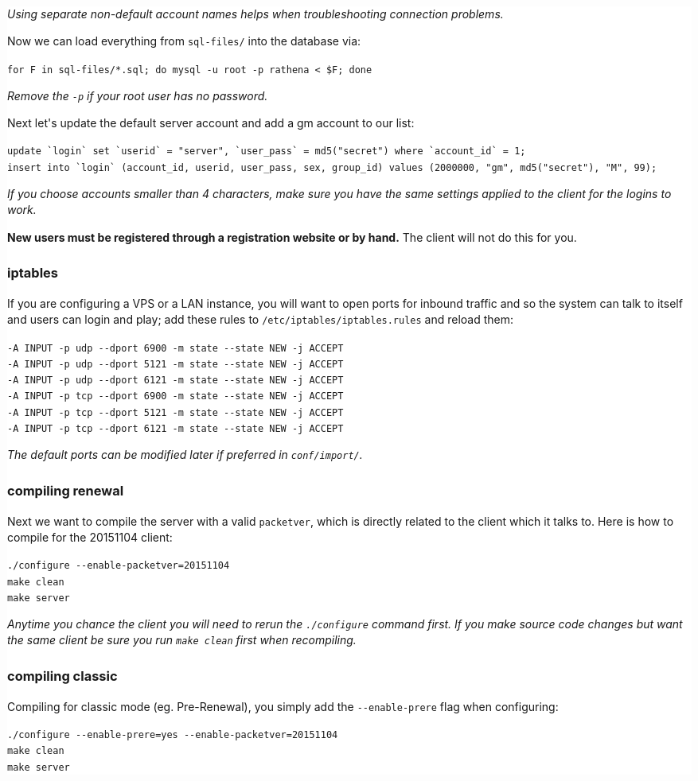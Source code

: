 _Using separate non-default account names helps when troubleshooting connection problems._

Now we can load everything from `sql-files/` into the database via:

	for F in sql-files/*.sql; do mysql -u root -p rathena < $F; done

_Remove the `-p` if your root user has no password._

Next let's update the default server account and add a gm account to our list:

	update `login` set `userid` = "server", `user_pass` = md5("secret") where `account_id` = 1;
	insert into `login` (account_id, userid, user_pass, sex, group_id) values (2000000, "gm", md5("secret"), "M", 99);

_If you choose accounts smaller than 4 characters, make sure you have the same settings applied to the client for the logins to work._

**New users must be registered through a registration website or by hand.**  The client will not do this for you.


### iptables

If you are configuring a VPS or a LAN instance, you will want to open ports for inbound traffic and so the system can talk to itself and users can login and play; add these rules to `/etc/iptables/iptables.rules` and reload them:

	-A INPUT -p udp --dport 6900 -m state --state NEW -j ACCEPT
	-A INPUT -p udp --dport 5121 -m state --state NEW -j ACCEPT
	-A INPUT -p udp --dport 6121 -m state --state NEW -j ACCEPT
	-A INPUT -p tcp --dport 6900 -m state --state NEW -j ACCEPT
	-A INPUT -p tcp --dport 5121 -m state --state NEW -j ACCEPT
	-A INPUT -p tcp --dport 6121 -m state --state NEW -j ACCEPT

_The default ports can be modified later if preferred in `conf/import/`._


### compiling renewal

Next we want to compile the server with a valid `packetver`, which is directly related to the client which it talks to.  Here is how to compile for the 20151104 client:

	./configure --enable-packetver=20151104
	make clean
	make server

_Anytime you chance the client you will need to rerun the `./configure` command first.  If you make source code changes but want the same client be sure you run `make clean` first when recompiling._


### compiling classic

Compiling for classic mode (eg. Pre-Renewal), you simply add the `--enable-prere` flag when configuring:

	./configure --enable-prere=yes --enable-packetver=20151104
	make clean
	make server
